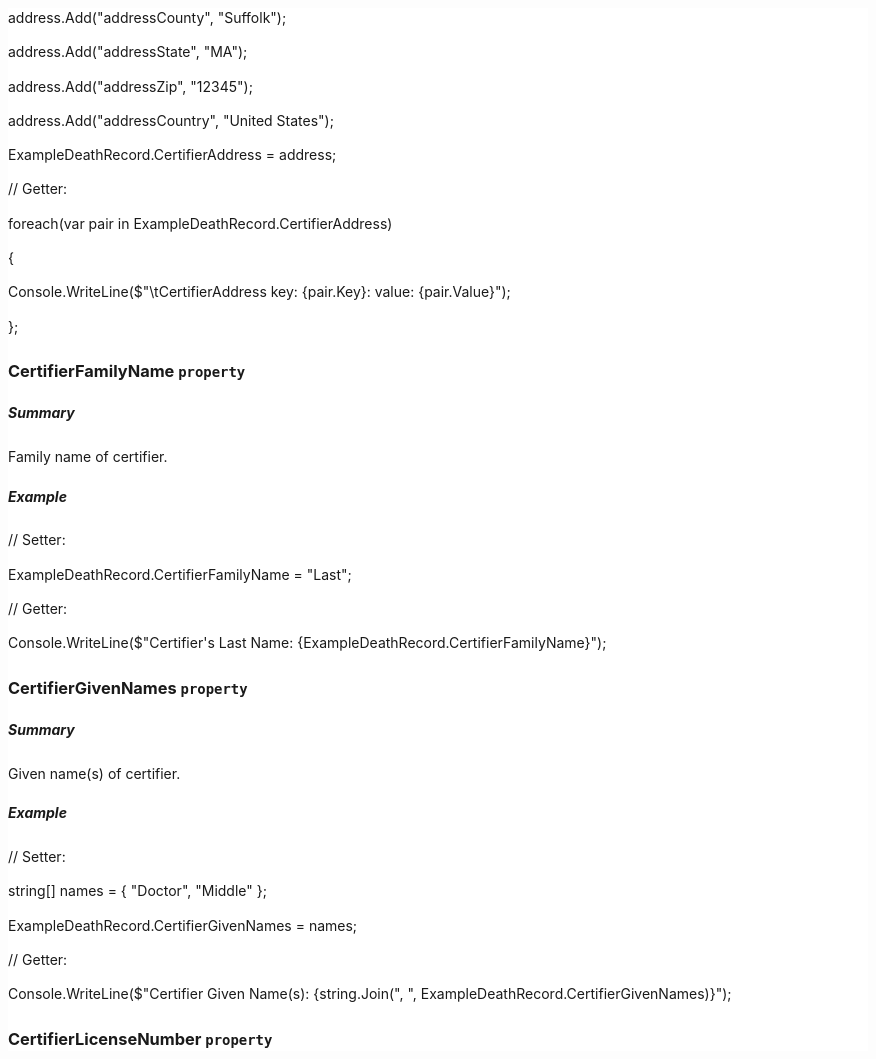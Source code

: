 address.Add("addressCounty", "Suffolk");

address.Add("addressState", "MA");

address.Add("addressZip", "12345");

address.Add("addressCountry", "United States");

ExampleDeathRecord.CertifierAddress = address;

// Getter:

foreach(var pair in ExampleDeathRecord.CertifierAddress)

{

Console.WriteLine($"\tCertifierAddress key: {pair.Key}: value: {pair.Value}");

};

<a name='P-VRDR-DeathRecord-CertifierFamilyName'></a>
### CertifierFamilyName `property`

##### Summary

Family name of certifier.

##### Example

// Setter:

ExampleDeathRecord.CertifierFamilyName = "Last";

// Getter:

Console.WriteLine($"Certifier's Last Name: {ExampleDeathRecord.CertifierFamilyName}");

<a name='P-VRDR-DeathRecord-CertifierGivenNames'></a>
### CertifierGivenNames `property`

##### Summary

Given name(s) of certifier.

##### Example

// Setter:

string[] names = { "Doctor", "Middle" };

ExampleDeathRecord.CertifierGivenNames = names;

// Getter:

Console.WriteLine($"Certifier Given Name(s): {string.Join(", ", ExampleDeathRecord.CertifierGivenNames)}");

<a name='P-VRDR-DeathRecord-CertifierLicenseNumber'></a>
### CertifierLicenseNumber `property`
